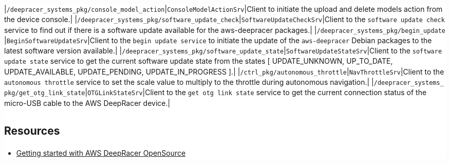|`/deepracer_systems_pkg/console_model_action`|`ConsoleModelActionSrv`|Client to initiate the upload and delete models action from the device console.|
|`/deepracer_systems_pkg/software_update_check`|`SoftwareUpdateCheckSrv`|Client to the `software update check` service to find out if there is a software update available for the aws-deepracer packages.|
|`/deepracer_systems_pkg/begin_update`|`BeginSoftwareUpdateSrv`|Client to the `begin update service` to initiate the update of the `aws-deepracer` Debian packages to the latest software version available.|
|`/deepracer_systems_pkg/software_update_state`|`SoftwareUpdateStateSrv`|Client to the `software update state` service to get the current software update state from the states [ UPDATE_UNKNOWN, UP_TO_DATE, UPDATE_AVAILABLE, UPDATE_PENDING, UPDATE_IN_PROGRESS ].|
|`/ctrl_pkg/autonomous_throttle`|`NavThrottleSrv`|Client to the `autonomous throttle` service to set the scale value to multiply to the throttle during autonomous navigation.|
|`/deepracer_systems_pkg/get_otg_link_state`|`OTGLinkStateSrv`|Client to the `get otg link state` service to get the current connection status of the micro-USB cable to the AWS DeepRacer device.|

## Resources

* [Getting started with AWS DeepRacer OpenSource](https://github.com/aws-deepracer/aws-deepracer-launcher/blob/main/getting-started.md)

